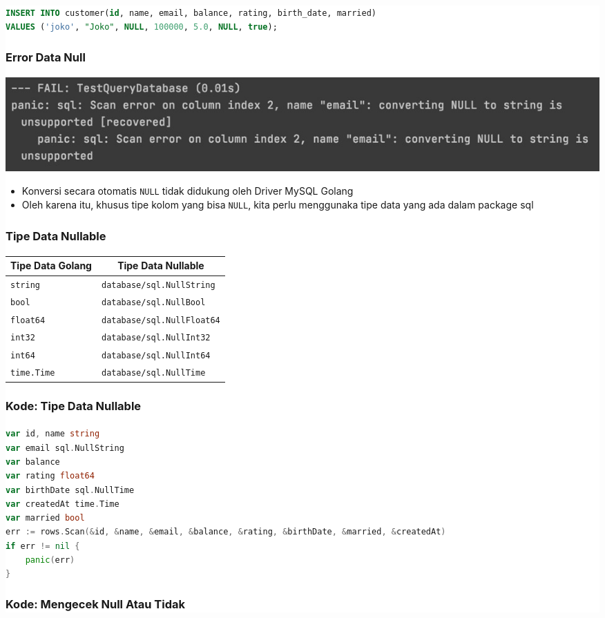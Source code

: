 ```sql
INSERT INTO customer(id, name, email, balance, rating, birth_date, married)
VALUES ('joko', "Joko", NULL, 100000, 5.0, NULL, true);
```

### Error Data Null

![Error Data Null](./images/golang-database-mysql-3.jpg)

- Konversi secara otomatis `NULL` tidak didukung oleh Driver MySQL Golang
- Oleh karena itu, khusus tipe kolom yang bisa `NULL`, kita perlu menggunaka tipe data yang ada dalam package sql

### Tipe Data Nullable

| Tipe Data Golang | Tipe Data Nullable         |
| ---------------- | -------------------------- |
| `string`         | `database/sql.NullString`  |
| `bool`           | `database/sql.NullBool`    |
| `float64`        | `database/sql.NullFloat64` |
| `int32`          | `database/sql.NullInt32`   |
| `int64`          | `database/sql.NullInt64`   |
| `time.Time`      | `database/sql.NullTime`    |

### Kode: Tipe Data Nullable

```go
var id, name string
var email sql.NullString
var balance
var rating float64
var birthDate sql.NullTime
var createdAt time.Time
var married bool
err := rows.Scan(&id, &name, &email, &balance, &rating, &birthDate, &married, &createdAt)
if err != nil {
	panic(err)
}
```

### Kode: Mengecek Null Atau Tidak
